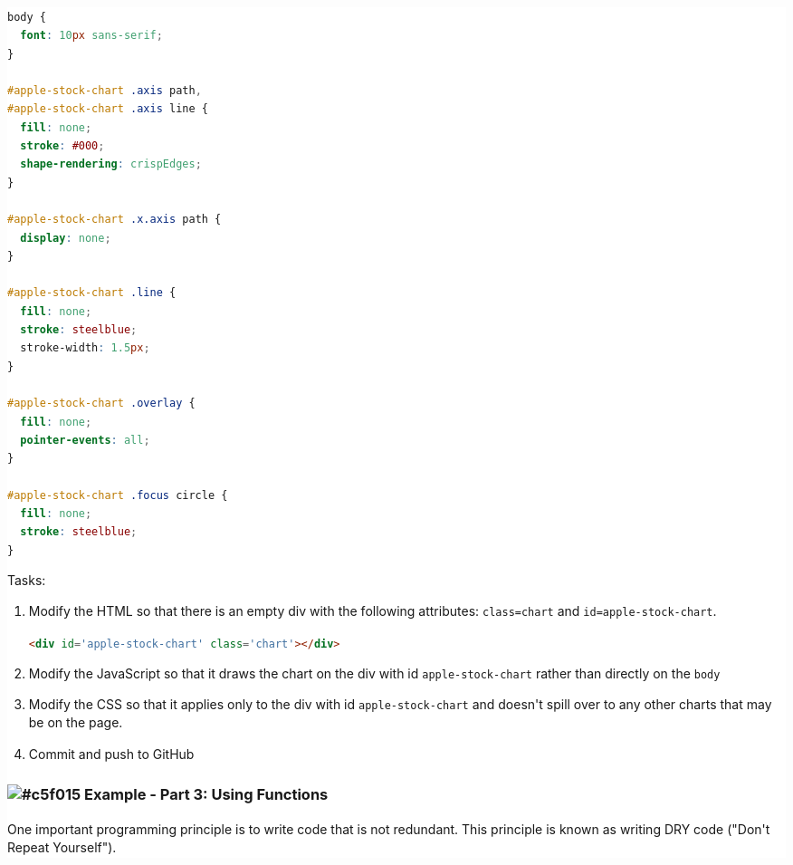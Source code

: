 ```css
body {
  font: 10px sans-serif;
}

#apple-stock-chart .axis path,
#apple-stock-chart .axis line {
  fill: none;
  stroke: #000;
  shape-rendering: crispEdges;
}

#apple-stock-chart .x.axis path {
  display: none;
}

#apple-stock-chart .line {
  fill: none;
  stroke: steelblue;
  stroke-width: 1.5px;
}

#apple-stock-chart .overlay {
  fill: none;
  pointer-events: all;
}

#apple-stock-chart .focus circle {
  fill: none;
  stroke: steelblue;
}
```

Tasks:

1. Modify the HTML so that there is an empty div with the following attributes: `class=chart` and `id=apple-stock-chart`.
	
	```html
	<div id='apple-stock-chart' class='chart'></div>
	```

2. Modify the JavaScript so that it draws the chart on the div with id `apple-stock-chart` rather than directly on the `body`
3. Modify the CSS so that it applies only to the div with id `apple-stock-chart` and doesn't spill over to any other charts that may be on the page.
4. Commit and push to GitHub

### ![#c5f015](https://placehold.it/15/c5f015/000000?text=+) Example - Part 3: Using Functions

One important programming principle is to write code that is not redundant. This principle is known as writing DRY code ("Don't Repeat Yourself").
